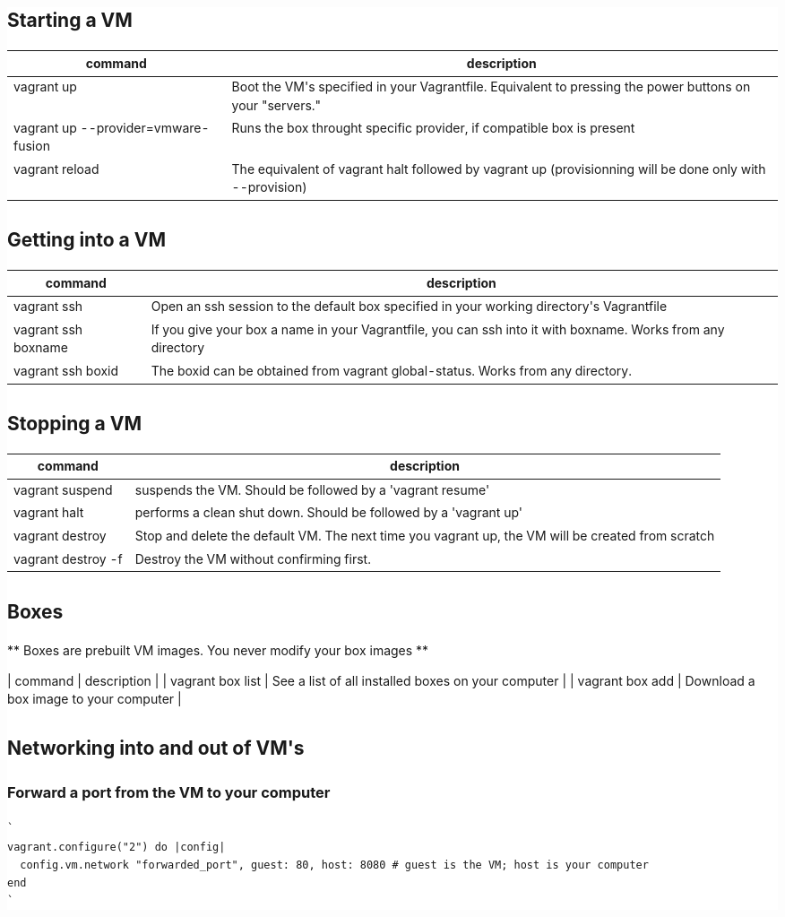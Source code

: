 Starting a VM
------------

| command                             | description                                                                                              |
| ---                                 | ---                                                                                                      |
| vagrant up                          | Boot the VM's specified in your Vagrantfile. Equivalent to pressing the power buttons on your "servers." |
| vagrant up --provider=vmware-fusion | Runs the box throught specific provider, if compatible box is present                                    |
| vagrant reload                      | The equivalent of vagrant halt followed by vagrant up (provisionning will be done only with --provision) |


Getting into a VM
-----------------

| command             | description                                                                                                 |
| ---                 | ---                                                                                                         |
| vagrant ssh         | Open an ssh session to the default box specified in your working directory's Vagrantfile                    |
| vagrant ssh boxname | If you give your box a name in your Vagrantfile, you can ssh into it with boxname. Works from any directory |
| vagrant ssh boxid   | The boxid can be obtained from vagrant global-status. Works from any directory.                             |

Stopping a VM
----------------

| command            | description                                                                                       |
| ---                | ---                                                                                               |
| vagrant suspend    | suspends the VM. Should be followed by a 'vagrant resume'                                                                                   | 
| vagrant halt       | performs a clean shut down. Should be followed by a 'vagrant up'                                  |
| vagrant destroy    | Stop and delete the default VM. The next time you vagrant up, the VM will be created from scratch |
| vagrant destroy -f | Destroy the VM without confirming first.                                                          |

Boxes
-----
** Boxes are prebuilt VM images. You never modify your box images ** 

| command          | description                                        |
| vagrant box list | See a list of all installed boxes on your computer |
| vagrant box add  | Download a box image to your computer              |

Networking into and out of VM's
-------------------------------

### Forward a port from the VM to your computer

    `
    vagrant.configure("2") do |config|
      config.vm.network "forwarded_port", guest: 80, host: 8080 # guest is the VM; host is your computer
    end
    `
